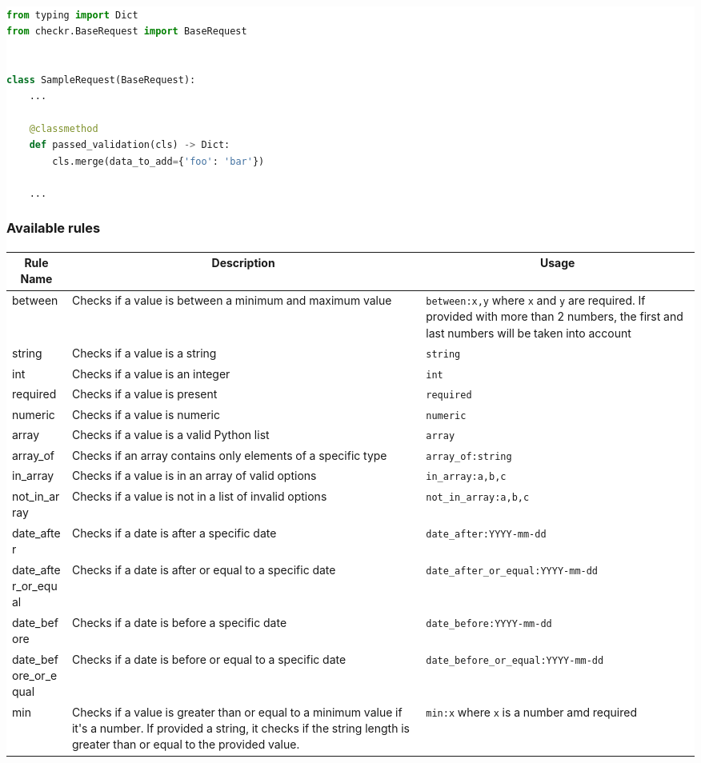```python
from typing import Dict
from checkr.BaseRequest import BaseRequest


class SampleRequest(BaseRequest):
    ...

    @classmethod
    def passed_validation(cls) -> Dict:
        cls.merge(data_to_add={'foo': 'bar'})

    ...
```

### Available rules

| Rule Name            | Description                                                                                                                                                                          | Usage                                                                                                                                     |
|----------------------|--------------------------------------------------------------------------------------------------------------------------------------------------------------------------------------|-------------------------------------------------------------------------------------------------------------------------------------------|
| between              | Checks if a value is between a minimum and maximum value                                                                                                                             | `between:x,y` where `x` and `y` are required. If provided with more than 2 numbers, the first and last numbers will be taken into account |
| string               | Checks if a value is a string                                                                                                                                                        | `string`                                                                                                                                  |
| int                  | Checks if a value is an integer                                                                                                                                                      | `int`                                                                                                                                     |
| required             | Checks if a value is present                                                                                                                                                         | `required`                                                                                                                                |
| numeric              | Checks if a value is numeric                                                                                                                                                         | `numeric`                                                                                                                                 |
| array                | Checks if a value is a valid Python list                                                                                                                                             | `array`                                                                                                                                   |
| array_of             | Checks if an array contains only elements of a specific type                                                                                                                         | `array_of:string`                                                                                                                         |
| in_array             | Checks if a value is in an array of valid options                                                                                                                                    | `in_array:a,b,c`                                                                                                                          |
| not_in_array         | Checks if a value is not in a list of invalid options                                                                                                                                | `not_in_array:a,b,c`                                                                                                                      |
| date_after           | Checks if a date is after a specific date                                                                                                                                            | `date_after:YYYY-mm-dd`                                                                                                                   |
| date_after_or_equal  | Checks if a date is after or equal to a specific date                                                                                                                                | `date_after_or_equal:YYYY-mm-dd`                                                                                                          |
| date_before          | Checks if a date is before a specific date                                                                                                                                           | `date_before:YYYY-mm-dd`                                                                                                                  |
| date_before_or_equal | Checks if a date is before or equal to a specific date                                                                                                                               | `date_before_or_equal:YYYY-mm-dd`                                                                                                         |
| min                  | Checks if a value is greater than or equal to a minimum value if it's a number. If provided a string, it checks if the string length is greater than or equal to the provided value. | `min:x` where `x` is a number amd required                                                                                                |